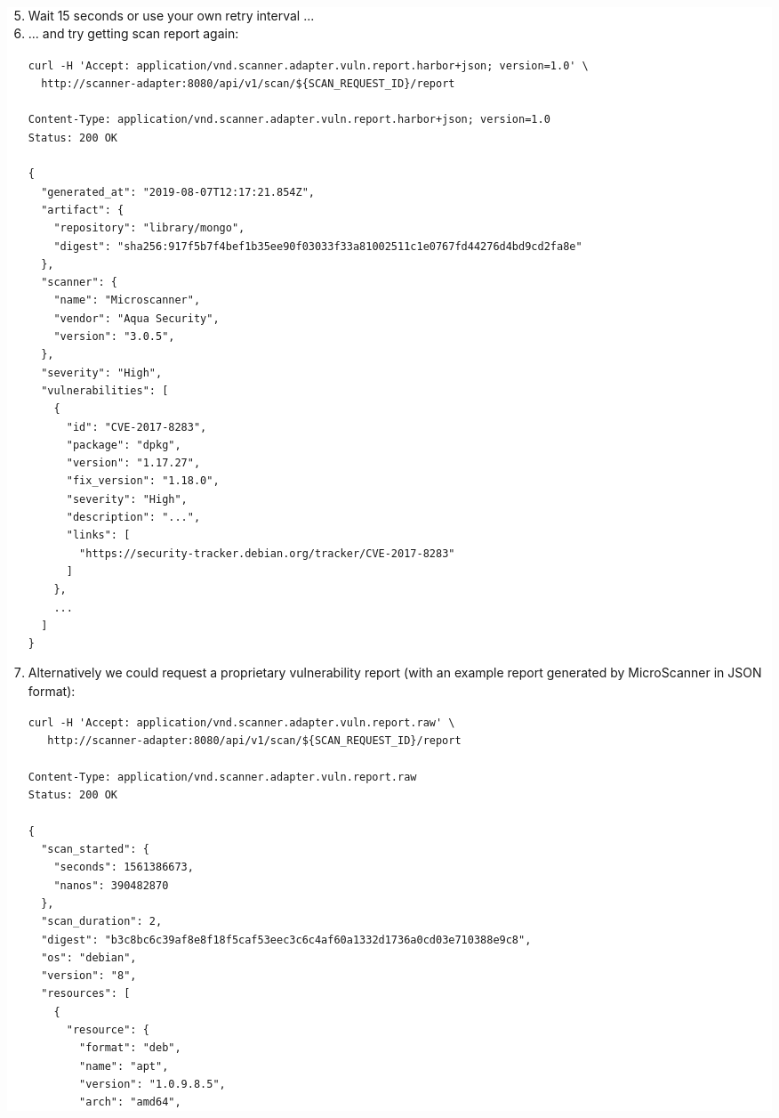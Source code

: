    ```
   ```
5. Wait 15 seconds or use your own retry interval ...
6. ... and try getting scan report again:
   ```
   curl -H 'Accept: application/vnd.scanner.adapter.vuln.report.harbor+json; version=1.0' \
     http://scanner-adapter:8080/api/v1/scan/${SCAN_REQUEST_ID}/report

   Content-Type: application/vnd.scanner.adapter.vuln.report.harbor+json; version=1.0
   Status: 200 OK
   
   {
     "generated_at": "2019-08-07T12:17:21.854Z",
     "artifact": {
       "repository": "library/mongo",
       "digest": "sha256:917f5b7f4bef1b35ee90f03033f33a81002511c1e0767fd44276d4bd9cd2fa8e"
     },
     "scanner": {
       "name": "Microscanner",
       "vendor": "Aqua Security",
       "version": "3.0.5",
     },
     "severity": "High",
     "vulnerabilities": [
       {
         "id": "CVE-2017-8283",
         "package": "dpkg",
         "version": "1.17.27",
         "fix_version": "1.18.0",
         "severity": "High",
         "description": "...",
         "links": [
           "https://security-tracker.debian.org/tracker/CVE-2017-8283"
         ]
       },
       ...
     ]
   }
   ```
7. Alternatively we could request a proprietary vulnerability report (with an example report generated
   by MicroScanner in JSON format):
   ```
   curl -H 'Accept: application/vnd.scanner.adapter.vuln.report.raw' \
      http://scanner-adapter:8080/api/v1/scan/${SCAN_REQUEST_ID}/report

   Content-Type: application/vnd.scanner.adapter.vuln.report.raw
   Status: 200 OK

   {
     "scan_started": {
       "seconds": 1561386673,
       "nanos": 390482870
     },
     "scan_duration": 2,
     "digest": "b3c8bc6c39af8e8f18f5caf53eec3c6c4af60a1332d1736a0cd03e710388e9c8",
     "os": "debian",
     "version": "8",
     "resources": [
       {
         "resource": {
           "format": "deb",
           "name": "apt",
           "version": "1.0.9.8.5",
           "arch": "amd64",
   ```